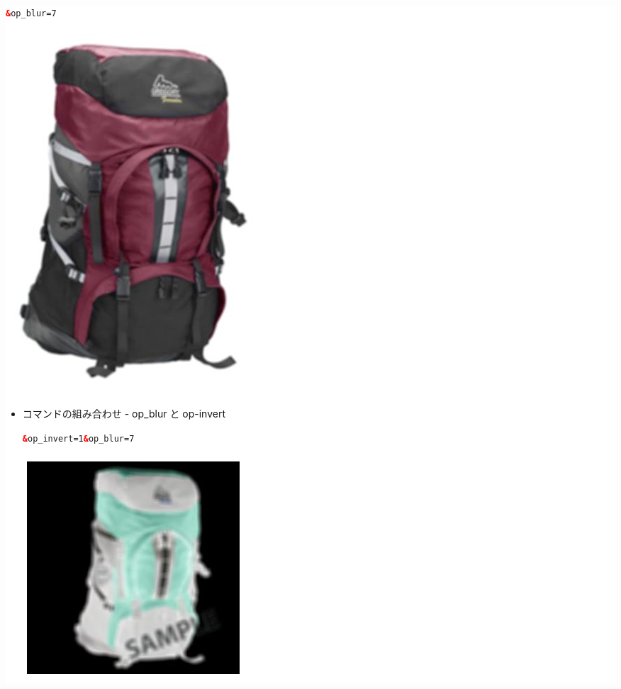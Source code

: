    ```xml
   &op_blur=7
   ```

   ![6_5_imagepreset-edit-blur](assets/6_5_imagepreset-edit-blur.png)

* コマンドの組み合わせ - op_blur と op-invert

   ```xml
   &op_invert=1&op_blur=7
   ```

   ![chlimage_1-80](assets/chlimage_1-501.png)
